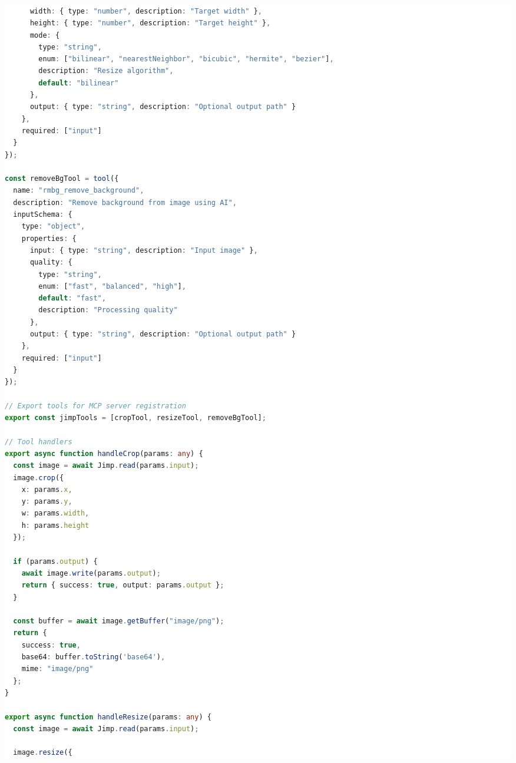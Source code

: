 ```typescript
      width: { type: "number", description: "Target width" },
      height: { type: "number", description: "Target height" },
      mode: {
        type: "string",
        enum: ["bilinear", "nearestNeighbor", "bicubic", "hermite", "bezier"],
        description: "Resize algorithm",
        default: "bilinear"
      },
      output: { type: "string", description: "Optional output path" }
    },
    required: ["input"]
  }
});

const removeBgTool = tool({
  name: "rmbg_remove_background",
  description: "Remove background from image using AI",
  inputSchema: {
    type: "object",
    properties: {
      input: { type: "string", description: "Input image" },
      quality: {
        type: "string",
        enum: ["fast", "balanced", "high"],
        default: "fast",
        description: "Processing quality"
      },
      output: { type: "string", description: "Optional output path" }
    },
    required: ["input"]
  }
});

// Export tools for MCP server registration
export const jimpTools = [cropTool, resizeTool, removeBgTool];

// Tool handlers
export async function handleCrop(params: any) {
  const image = await Jimp.read(params.input);
  image.crop({
    x: params.x,
    y: params.y,
    w: params.width,
    h: params.height
  });

  if (params.output) {
    await image.write(params.output);
    return { success: true, output: params.output };
  }

  const buffer = await image.getBuffer("image/png");
  return {
    success: true,
    base64: buffer.toString('base64'),
    mime: "image/png"
  };
}

export async function handleResize(params: any) {
  const image = await Jimp.read(params.input);

  image.resize({
```